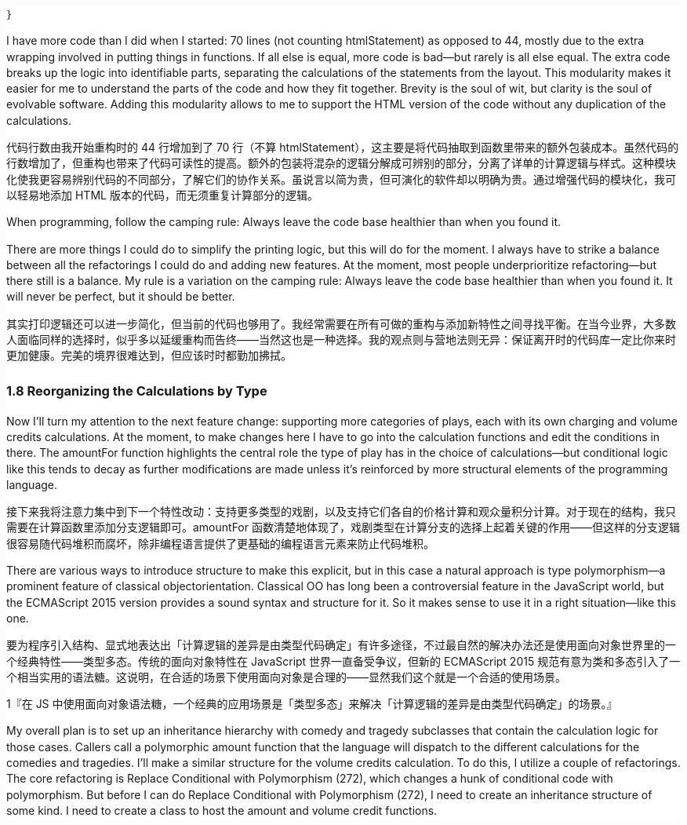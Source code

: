 ```js
}
```

I have more code than I did when I started: 70 lines (not counting htmlStatement) as opposed to 44, mostly due to the extra wrapping involved in putting things in functions. If all else is equal, more code is bad—but rarely is all else equal. The extra code breaks up the logic into identifiable parts, separating the calculations of the statements from the layout. This modularity makes it easier for me to understand the parts of the code and how they fit together. Brevity is the soul of wit, but clarity is the soul of evolvable software. Adding this modularity allows to me to support the HTML version of the code without any duplication of the calculations.

代码行数由我开始重构时的 44 行增加到了 70 行（不算 htmlStatement），这主要是将代码抽取到函数里带来的额外包装成本。虽然代码的行数增加了，但重构也带来了代码可读性的提高。额外的包装将混杂的逻辑分解成可辨别的部分，分离了详单的计算逻辑与样式。这种模块化使我更容易辨别代码的不同部分，了解它们的协作关系。虽说言以简为贵，但可演化的软件却以明确为贵。通过增强代码的模块化，我可以轻易地添加 HTML 版本的代码，而无须重复计算部分的逻辑。

When programming, follow the camping rule: Always leave the code base healthier than when you found it.

There are more things I could do to simplify the printing logic, but this will do for the moment. I always have to strike a balance between all the refactorings I could do and adding new features. At the moment, most people under­prioritize refactoring—but there still is a balance. My rule is a variation on the camping rule: Always leave the code base healthier than when you found it. It will never be perfect, but it should be better.

其实打印逻辑还可以进一步简化，但当前的代码也够用了。我经常需要在所有可做的重构与添加新特性之间寻找平衡。在当今业界，大多数人面临同样的选择时，似乎多以延缓重构而告终——当然这也是一种选择。我的观点则与营地法则无异：保证离开时的代码库一定比你来时更加健康。完美的境界很难达到，但应该时时都勤加拂拭。

### 1.8 Reorganizing the Calculations by Type 

Now I’ll turn my attention to the next feature change: supporting more categories of plays, each with its own charging and volume credits calculations. At the moment, to make changes here I have to go into the calculation functions and edit the conditions in there. The amountFor function highlights the central role the type of play has in the choice of calculations—but conditional logic like this tends to decay as further modifications are made unless it’s reinforced by more structural elements of the programming language.

接下来我将注意力集中到下一个特性改动：支持更多类型的戏剧，以及支持它们各自的价格计算和观众量积分计算。对于现在的结构，我只需要在计算函数里添加分支逻辑即可。amountFor 函数清楚地体现了，戏剧类型在计算分支的选择上起着关键的作用——但这样的分支逻辑很容易随代码堆积而腐坏，除非编程语言提供了更基础的编程语言元素来防止代码堆积。

There are various ways to introduce structure to make this explicit, but in this case a natural approach is type polymorphism—a prominent feature of classical objectorientation. Classical OO has long been a controversial feature in the JavaScript world, but the ECMAScript 2015 version provides a sound syntax and structure for it. So it makes sense to use it in a right situation—like this one.

要为程序引入结构、显式地表达出「计算逻辑的差异是由类型代码确定」有许多途径，不过最自然的解决办法还是使用面向对象世界里的一个经典特性——类型多态。传统的面向对象特性在 JavaScript 世界一直备受争议，但新的 ECMAScript 2015 规范有意为类和多态引入了一个相当实用的语法糖。这说明，在合适的场景下使用面向对象是合理的——显然我们这个就是一个合适的使用场景。

1『在 JS 中使用面向对象语法糖，一个经典的应用场景是「类型多态」来解决「计算逻辑的差异是由类型代码确定」的场景。』

My overall plan is to set up an inheritance hierarchy with comedy and tragedy subclasses that contain the calculation logic for those cases. Callers call a polymorphic amount function that the language will dispatch to the different calculations for the comedies and tragedies. I’ll make a similar structure for the volume credits calculation. To do this, I utilize a couple of refactorings. The core refactoring is Replace Conditional with Polymorphism (272), which changes a hunk of conditional code with polymorphism. But before I can do Replace Conditional with Polymorphism (272), I need to create an inheritance structure of some kind. I need to create a class to host the amount and volume credit functions.
